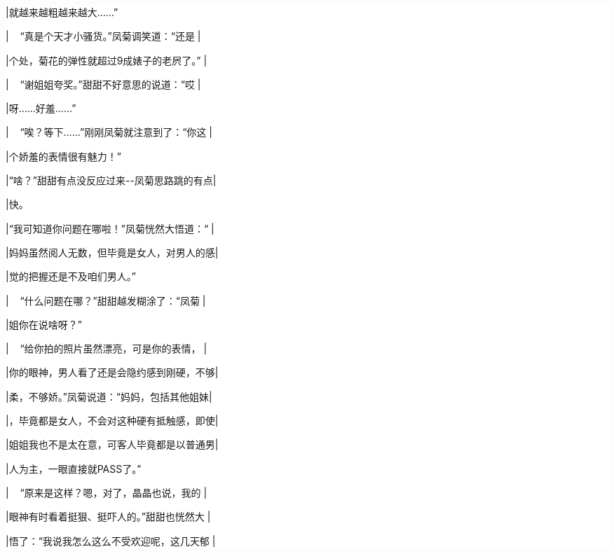 |就越来越粗越来越大……”

|    “真是个天才小骚货。”凤菊调笑道：“还是 |

|个处，菊花的弹性就超过9成婊子的老屄了。”  |

|    “谢姐姐夸奖。”甜甜不好意思的说道：“哎 |

|呀……好羞……”

|    “唉？等下……”刚刚凤菊就注意到了：“你这 |

|个娇羞的表情很有魅力！”

|“啥？”甜甜有点没反应过来--凤菊思路跳的有点|

|快。

|“我可知道你问题在哪啦！”凤菊恍然大悟道：“ |

|妈妈虽然阅人无数，但毕竟是女人，对男人的感|

|觉的把握还是不及咱们男人。”

|    “什么问题在哪？”甜甜越发糊涂了：“凤菊 |

|姐你在说啥呀？”

|    “给你拍的照片虽然漂亮，可是你的表情， |

|你的眼神，男人看了还是会隐约感到刚硬，不够|

|柔，不够娇。”凤菊说道：“妈妈，包括其他姐妹|

|，毕竟都是女人，不会对这种硬有抵触感，即使|

|姐姐我也不是太在意，可客人毕竟都是以普通男|

|人为主，一眼直接就PASS了。”

|    “原来是这样？嗯，对了，晶晶也说，我的 |

|眼神有时看着挺狠、挺吓人的。”甜甜也恍然大 |

|悟了：“我说我怎么这么不受欢迎呢，这几天郁 |
